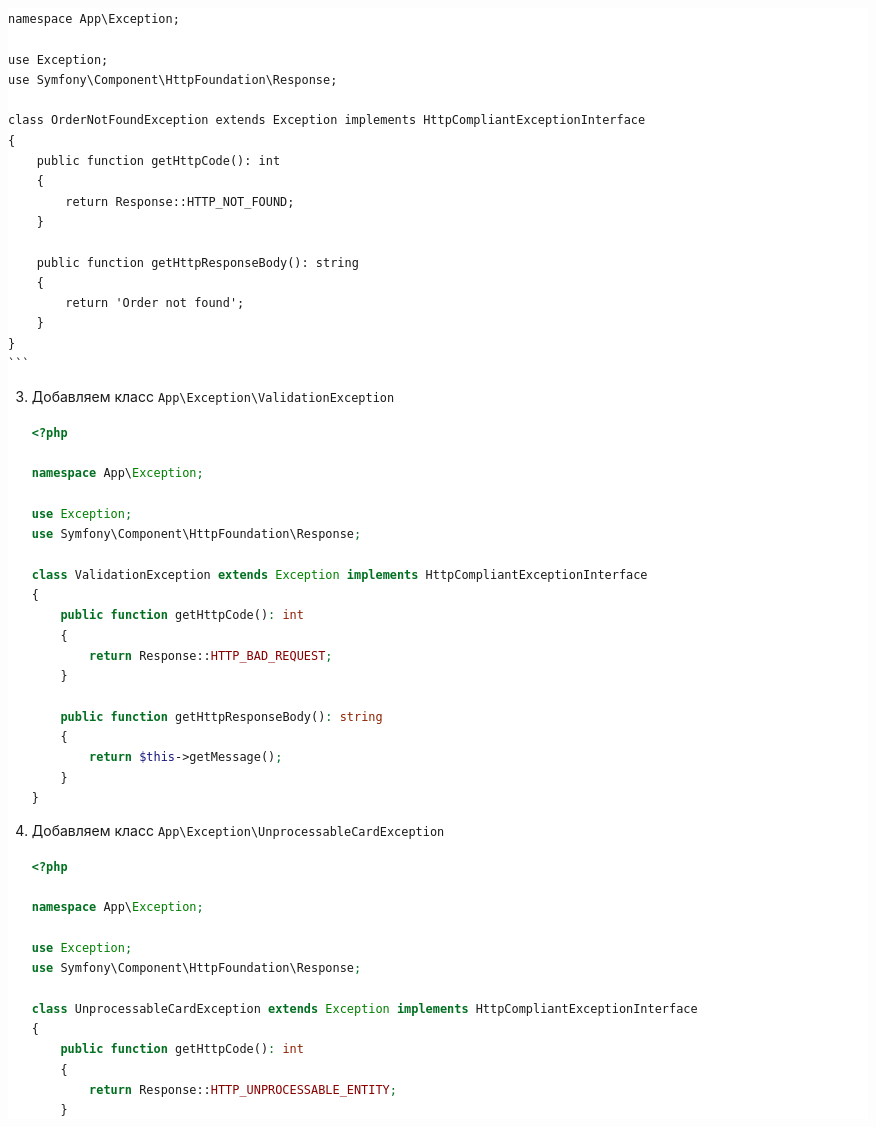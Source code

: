     namespace App\Exception;
    
    use Exception;
    use Symfony\Component\HttpFoundation\Response;
    
    class OrderNotFoundException extends Exception implements HttpCompliantExceptionInterface
    {
        public function getHttpCode(): int
        {
            return Response::HTTP_NOT_FOUND;
        }
    
        public function getHttpResponseBody(): string
        {
            return 'Order not found';
        }
    }
    ```
3. Добавляем класс `App\Exception\ValidationException`
    ```php
    <?php
    
    namespace App\Exception;
    
    use Exception;
    use Symfony\Component\HttpFoundation\Response;
    
    class ValidationException extends Exception implements HttpCompliantExceptionInterface
    {
        public function getHttpCode(): int
        {
            return Response::HTTP_BAD_REQUEST;
        }
    
        public function getHttpResponseBody(): string
        {
            return $this->getMessage();
        }
    }
    
    ```
4. Добавляем класс `App\Exception\UnprocessableCardException`
    ```php
    <?php
    
    namespace App\Exception;
    
    use Exception;
    use Symfony\Component\HttpFoundation\Response;
    
    class UnprocessableCardException extends Exception implements HttpCompliantExceptionInterface
    {
        public function getHttpCode(): int
        {
            return Response::HTTP_UNPROCESSABLE_ENTITY;
        }
    